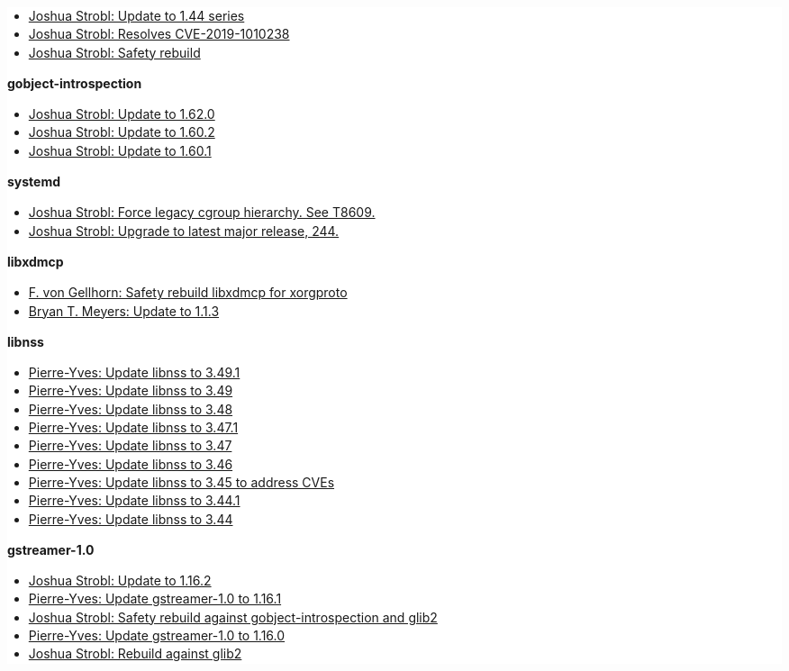  - [Joshua Strobl: Update to 1.44 series](https://dev.getsol.us/source/pango/browse/master/;396fe41)
 - [Joshua Strobl: Resolves CVE-2019-1010238](https://dev.getsol.us/source/pango/browse/master/;0c1fde1)
 - [Joshua Strobl: Safety rebuild](https://dev.getsol.us/source/pango/browse/master/;236aaf8)

**gobject-introspection**

 - [Joshua Strobl: Update to 1.62.0](https://dev.getsol.us/source/gobject-introspection/browse/master/;a61e132)
 - [Joshua Strobl: Update to 1.60.2](https://dev.getsol.us/source/gobject-introspection/browse/master/;d85266e)
 - [Joshua Strobl: Update to 1.60.1](https://dev.getsol.us/source/gobject-introspection/browse/master/;4b293e9)

**systemd**

 - [Joshua Strobl: Force legacy cgroup hierarchy. See T8609.](https://dev.getsol.us/source/systemd/browse/master/;da4676b)
 - [Joshua Strobl: Upgrade to latest major release, 244.](https://dev.getsol.us/source/systemd/browse/master/;e77eba6)

**libxdmcp**

 - [F. von Gellhorn: Safety rebuild libxdmcp for xorgproto](https://dev.getsol.us/source/libxdmcp/browse/master/;39aac38)
 - [Bryan T. Meyers: Update to 1.1.3](https://dev.getsol.us/source/libxdmcp/browse/master/;7051c9d)

**libnss**

 - [Pierre-Yves: Update libnss to 3.49.1](https://dev.getsol.us/source/libnss/browse/master/;83b89fe)
 - [Pierre-Yves: Update libnss to 3.49](https://dev.getsol.us/source/libnss/browse/master/;240b692)
 - [Pierre-Yves: Update libnss to 3.48](https://dev.getsol.us/source/libnss/browse/master/;9533279)
 - [Pierre-Yves: Update libnss to 3.47.1](https://dev.getsol.us/source/libnss/browse/master/;7f5ea34)
 - [Pierre-Yves: Update libnss to 3.47](https://dev.getsol.us/source/libnss/browse/master/;6ea331d)
 - [Pierre-Yves: Update libnss to 3.46](https://dev.getsol.us/source/libnss/browse/master/;98de247)
 - [Pierre-Yves: Update libnss to 3.45 to address CVEs](https://dev.getsol.us/source/libnss/browse/master/;a2cf845)
 - [Pierre-Yves: Update libnss to 3.44.1](https://dev.getsol.us/source/libnss/browse/master/;047f06d)
 - [Pierre-Yves: Update libnss to 3.44](https://dev.getsol.us/source/libnss/browse/master/;bfc4f3f)

**gstreamer-1.0**

 - [Joshua Strobl: Update to 1.16.2](https://dev.getsol.us/source/gstreamer-1.0/browse/master/;5797079)
 - [Pierre-Yves: Update gstreamer-1.0 to 1.16.1](https://dev.getsol.us/source/gstreamer-1.0/browse/master/;a9c4947)
 - [Joshua Strobl: Safety rebuild against gobject-introspection and glib2](https://dev.getsol.us/source/gstreamer-1.0/browse/master/;1601f0a)
 - [Pierre-Yves: Update gstreamer-1.0 to 1.16.0](https://dev.getsol.us/source/gstreamer-1.0/browse/master/;3c5cd62)
 - [Joshua Strobl: Rebuild against glib2](https://dev.getsol.us/source/gstreamer-1.0/browse/master/;e66e8c5)
